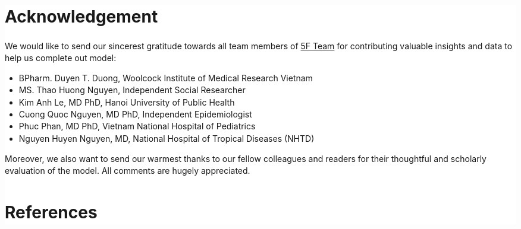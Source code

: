 
# Acknowledgement

We would like to send our sincerest gratitude towards all team members of [5F Team](https://5fteam.com/) for contributing valuable insights and data to help us complete out model:

* BPharm. Duyen T. Duong, Woolcock Institute of Medical Research Vietnam
* MS. Thao Huong Nguyen, Independent Social Researcher
* Kim Anh Le, MD PhD, Hanoi University of Public Health
* Cuong Quoc Nguyen, MD PhD, Independent Epidemiologist
* Phuc Phan, MD PhD, Vietnam National Hospital of Pediatrics 
* Nguyen Huyen Nguyen, MD, National Hospital of Tropical Diseases (NHTD)

Moreover, we also want to send our warmest thanks to our fellow colleagues and readers for their thoughtful and scholarly evaluation of the model. All comments are hugely appreciated.

# References
